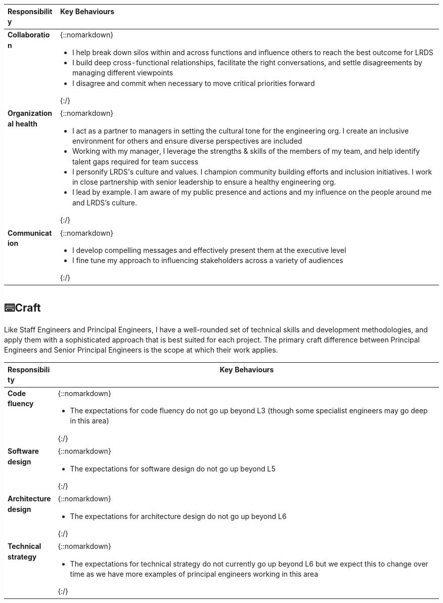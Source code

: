 | **Responsibility**        | **Key Behaviours**                                                                                                                                                                                                                                                                                                                                                                                                                                                                                                                                                                                                                                                          |
| :------------------------ |:----------------------------------------------------------------------------------------------------------------------------------------------------------------------------------------------------------------------------------------------------------------------------------------------------------------------------------------------------------------------------------------------------------------------------------------------------------------------------------------------------------------------------------------------------------------------------------------------------------------------------------------------------------------------------|
| **Collaboration**         | {::nomarkdown}<ul><li>I help break down silos within and across functions and influence others to reach the best outcome for LRDS <br/><li> I build deep cross-functional relationships, facilitate the right conversations, and settle disagreements by managing different viewpoints <br/> <li>I disagree and commit when necessary to move critical priorities forward </li></ul>{:/}                                                                                                                                                                                                                                                                                                                                |
| **Organizational health** | {::nomarkdown}<ul><li>I act as a partner to managers in setting the cultural tone for the engineering org. I create an inclusive environment for others and ensure diverse perspectives are included <br/> <li>Working with my manager, I leverage the strengths & skills of the members of my team, and help identify talent gaps required for team success <br/><li> I personify LRDS's culture and values. I champion community building efforts and inclusion initiatives. I work in close partnership with senior leadership to ensure a healthy engineering org. <br/><li> I lead by example. I am aware of my public presence and actions and my influence on the people around me and LRDS’s culture.</li></ul>{:/} |
| **Communication**         | {::nomarkdown}<ul><li>I develop compelling messages and effectively present them at the executive level <br/><li> I fine tune my approach to influencing stakeholders across a variety of audiences </li></ul>{:/}                                                                                                                                                                                                                                                                                                                                                                                                                                                                                                                                                                                    |

## ⌨️Craft

Like Staff Engineers and Principal Engineers, I have a well-rounded set of technical skills and development methodologies, and apply them with a sophisticated approach that is best suited for each project. The primary craft difference between Principal Engineers and Senior Principal Engineers is the scope at which their work applies.

| **Responsibility**      | **Key Behaviours**                                                                                                                                                                                                                                                                                              |
|:------------------------|-----------------------------------------------------------------------------------------------------------------------------------------------------------------------------------------------------------------------------------------------------------------------------------------------------------------|
| **Code fluency**        | {::nomarkdown}<ul><li>The expectations for code fluency do not go up beyond L3 (though some specialist engineers may go deep in this area)  </li></ul>{:/}                                                                                                                                                                                          |
| **Software design**     | {::nomarkdown}<ul><li>The expectations for software design do not go up beyond L5  </li></ul>{:/}                                                                                                                                                                                                                                                   |
| **Architecture design** | {::nomarkdown}<ul><li>The expectations for architecture design do not go up beyond L6 </li></ul>{:/}|
| **Technical strategy**  | {::nomarkdown}<ul><li>The expectations for technical strategy do not currently go up beyond L6 but we expect this to change over time as we have more examples of principal engineers working in this area </li></ul>{:/}                   |
